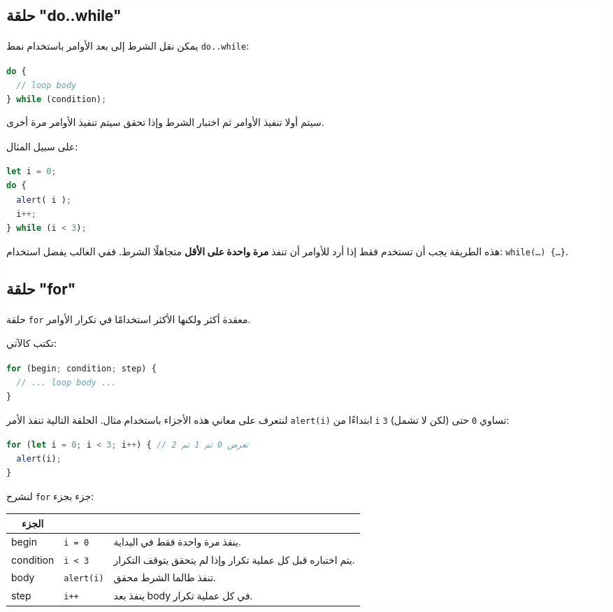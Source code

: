 ## حلقة "do..while"

يمكن نقل الشرط إلى بعد الأوامر باستخدام نمط `do..while`:

```js
do {
  // loop body
} while (condition);
```

سيتم أولا تنفيذ الأوامر ثم اختبار الشرط وإذا تحقق سيتم تنفيذ الأوامر مرة أخرى.

على سبيل المثال:

```js run
let i = 0;
do {
  alert( i );
  i++;
} while (i < 3);
```

هذه الطريقة يجب أن تستخدم فقط إذا أرد للأوامر أن تنفذ **مرة واحدة على الأقل** متجاهلًا الشرط. ففي الغالب يفضل استخدام: `while(…) {…}`.

## حلقة "for"

حلقة `for` معقدة أكثر ولكنها الأكثر استخدامًا في تكرار الأوامر.

تكتب كالآتي:

```js
for (begin; condition; step) {
  // ... loop body ...
}
```

لنتعرف على معاني هذه الأجزاء باستخدام مثال. الحلقة التالية تنفذ الأمر `alert(i)` ابتداءًا من `i` تساوي `0` حتى (لكن لا تشمل) `3`:

```js run
for (let i = 0; i < 3; i++) { // تعرض 0 ثم 1 ثم 2
  alert(i);
}
```

لنشرح `for` جزء بجزء:

| الجزء  |          |                                                                            |
|-------|----------|----------------------------------------------------------------------------|
| begin | `i = 0`    | ينفذ مرة واحدة فقط في البداية.                                      |
| condition | `i < 3`| يتم اختباره قبل كل عملية تكرار وإذا لم يتحقق يتوقف التكرار.              |
| body | `alert(i)`| تنفذ طالما الشرط محقق.                         |
| step| `i++`      | ينفذ بعد body في كل عملية تكرار. |

